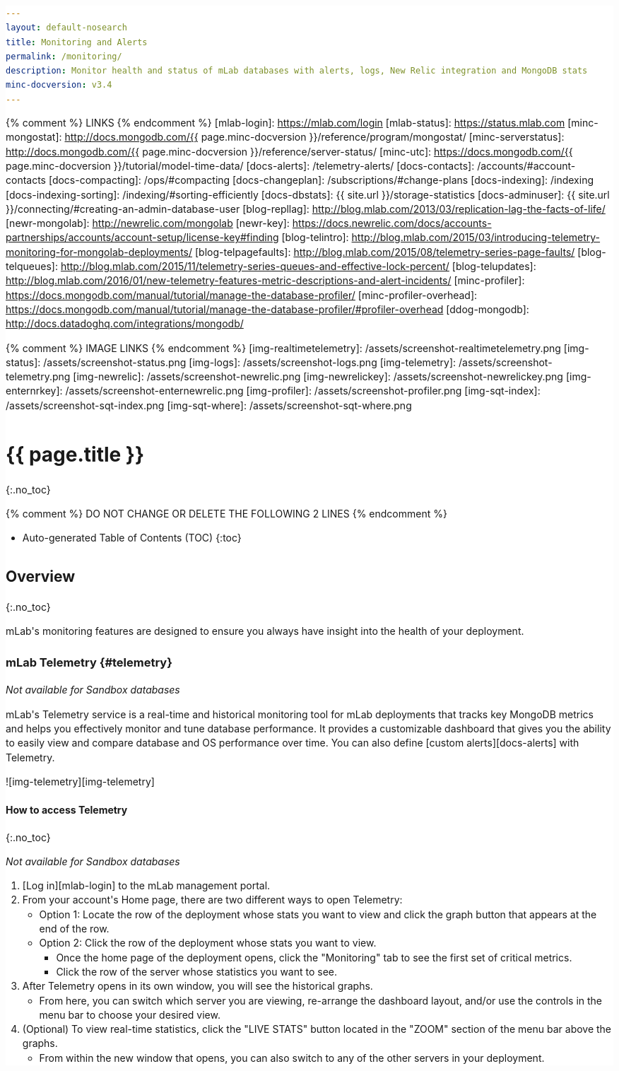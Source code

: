 ```yaml
---
layout: default-nosearch
title: Monitoring and Alerts
permalink: /monitoring/
description: Monitor health and status of mLab databases with alerts, logs, New Relic integration and MongoDB stats
minc-docversion: v3.4
---
```


{% comment %} LINKS {% endcomment %}
[mlab-login]:             https://mlab.com/login
[mlab-status]:            https://status.mlab.com
[minc-mongostat]:         http://docs.mongodb.com/{{ page.minc-docversion }}/reference/program/mongostat/
[minc-serverstatus]:      http://docs.mongodb.com/{{ page.minc-docversion }}/reference/server-status/
[minc-utc]:               https://docs.mongodb.com/{{ page.minc-docversion }}/tutorial/model-time-data/
[docs-alerts]:            /telemetry-alerts/
[docs-contacts]:          /accounts/#account-contacts
[docs-compacting]:        /ops/#compacting
[docs-changeplan]:        /subscriptions/#change-plans
[docs-indexing]:          /indexing
[docs-indexing-sorting]:  /indexing/#sorting-efficiently
[docs-dbstats]:           {{ site.url }}/storage-statistics
[docs-adminuser]:         {{ site.url }}/connecting/#creating-an-admin-database-user
[blog-repllag]:           http://blog.mlab.com/2013/03/replication-lag-the-facts-of-life/
[newr-mongolab]:          http://newrelic.com/mongolab
[newr-key]:               https://docs.newrelic.com/docs/accounts-partnerships/accounts/account-setup/license-key#finding
[blog-telintro]:          http://blog.mlab.com/2015/03/introducing-telemetry-monitoring-for-mongolab-deployments/
[blog-telpagefaults]:     http://blog.mlab.com/2015/08/telemetry-series-page-faults/
[blog-telqueues]:         http://blog.mlab.com/2015/11/telemetry-series-queues-and-effective-lock-percent/
[blog-telupdates]:        http://blog.mlab.com/2016/01/new-telemetry-features-metric-descriptions-and-alert-incidents/
[minc-profiler]:          https://docs.mongodb.com/manual/tutorial/manage-the-database-profiler/
[minc-profiler-overhead]: https://docs.mongodb.com/manual/tutorial/manage-the-database-profiler/#profiler-overhead
[ddog-mongodb]:           http://docs.datadoghq.com/integrations/mongodb/

{% comment %} IMAGE LINKS {% endcomment %}
[img-realtimetelemetry]: /assets/screenshot-realtimetelemetry.png
[img-status]:            /assets/screenshot-status.png
[img-logs]:              /assets/screenshot-logs.png
[img-telemetry]:         /assets/screenshot-telemetry.png
[img-newrelic]:          /assets/screenshot-newrelic.png
[img-newrelickey]:       /assets/screenshot-newrelickey.png
[img-enternrkey]:        /assets/screenshot-enternewrelic.png
[img-profiler]:          /assets/screenshot-profiler.png
[img-sqt-index]:         /assets/screenshot-sqt-index.png
[img-sqt-where]:         /assets/screenshot-sqt-where.png

# {{ page.title }}
{:.no_toc}

{% comment %} DO NOT CHANGE OR DELETE THE FOLLOWING 2 LINES {% endcomment %}
* Auto-generated Table of Contents (TOC)
{:toc}

## Overview
{:.no_toc}

mLab's monitoring features are designed to ensure you always have insight into the health of your deployment.

### mLab Telemetry {#telemetry}

*Not available for Sandbox databases*  

mLab's Telemetry service is a real-time and historical monitoring tool for mLab deployments that tracks key MongoDB metrics and helps you effectively monitor and tune database performance. It provides a customizable dashboard that gives you the ability to easily view and compare database and OS performance over time. You can also define [custom alerts][docs-alerts] with Telemetry.

![img-telemetry][img-telemetry]

#### How to access Telemetry  
{:.no_toc}

*Not available for Sandbox databases*

1. [Log in][mlab-login] to the mLab management portal.
1. From your account's Home page, there are two different ways to open Telemetry:
   - Option 1: Locate the row of the deployment whose stats you want to view and click the graph button that appears at the end of the row.
   - Option 2: Click the row of the deployment whose stats you want to view.
      - Once the home page of the deployment opens, click the "Monitoring" tab to see the first set of critical metrics.
      - Click the row of the server whose statistics you want to see.
1. After Telemetry opens in its own window, you will see the historical graphs.
   - From here, you can switch which server you are viewing, re-arrange the dashboard layout, and/or use the controls in the menu bar to choose your desired view.
1. (Optional) To view real-time statistics, click the "LIVE STATS" button located in the "ZOOM" section of the menu bar above the graphs.
   - From within the new window that opens, you can also switch to any of the other servers in your deployment.
